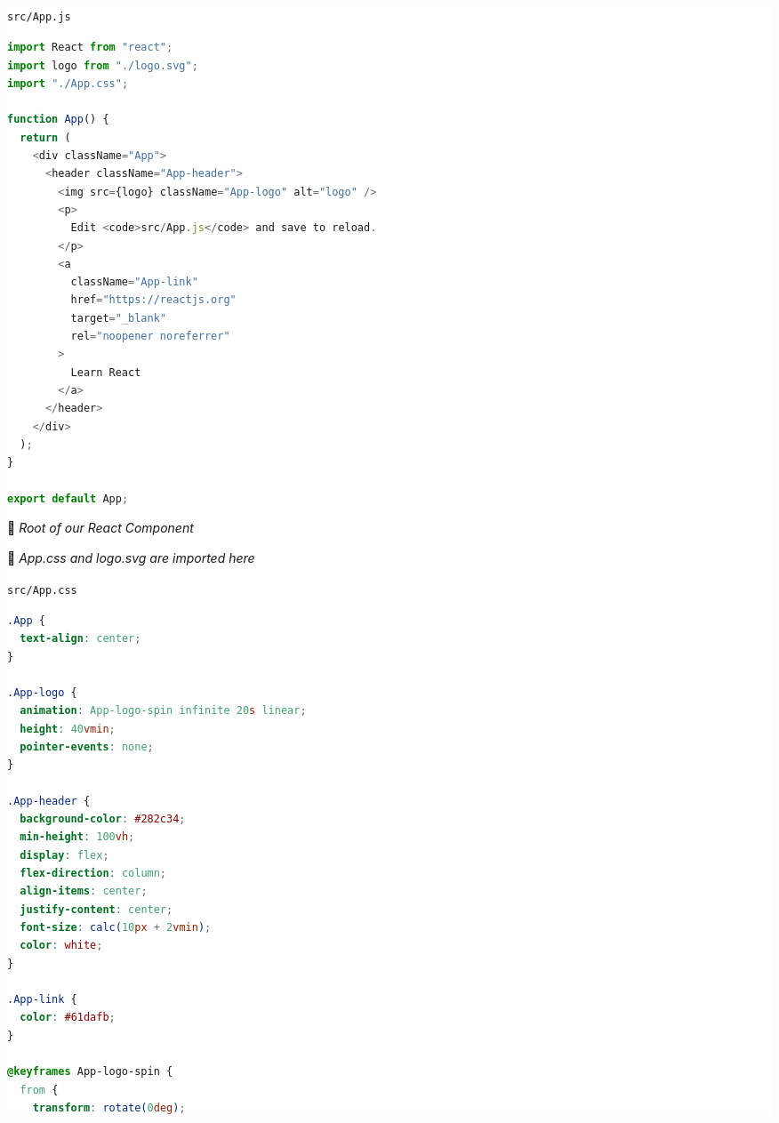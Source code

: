 `src/App.js`

```js
import React from "react";
import logo from "./logo.svg";
import "./App.css";

function App() {
  return (
    <div className="App">
      <header className="App-header">
        <img src={logo} className="App-logo" alt="logo" />
        <p>
          Edit <code>src/App.js</code> and save to reload.
        </p>
        <a
          className="App-link"
          href="https://reactjs.org"
          target="_blank"
          rel="noopener noreferrer"
        >
          Learn React
        </a>
      </header>
    </div>
  );
}

export default App;
```

🌟 _Root of our React Component_

🌟 _App.css and logo.svg are imported here_

`src/App.css`

```css
.App {
  text-align: center;
}

.App-logo {
  animation: App-logo-spin infinite 20s linear;
  height: 40vmin;
  pointer-events: none;
}

.App-header {
  background-color: #282c34;
  min-height: 100vh;
  display: flex;
  flex-direction: column;
  align-items: center;
  justify-content: center;
  font-size: calc(10px + 2vmin);
  color: white;
}

.App-link {
  color: #61dafb;
}

@keyframes App-logo-spin {
  from {
    transform: rotate(0deg);
```